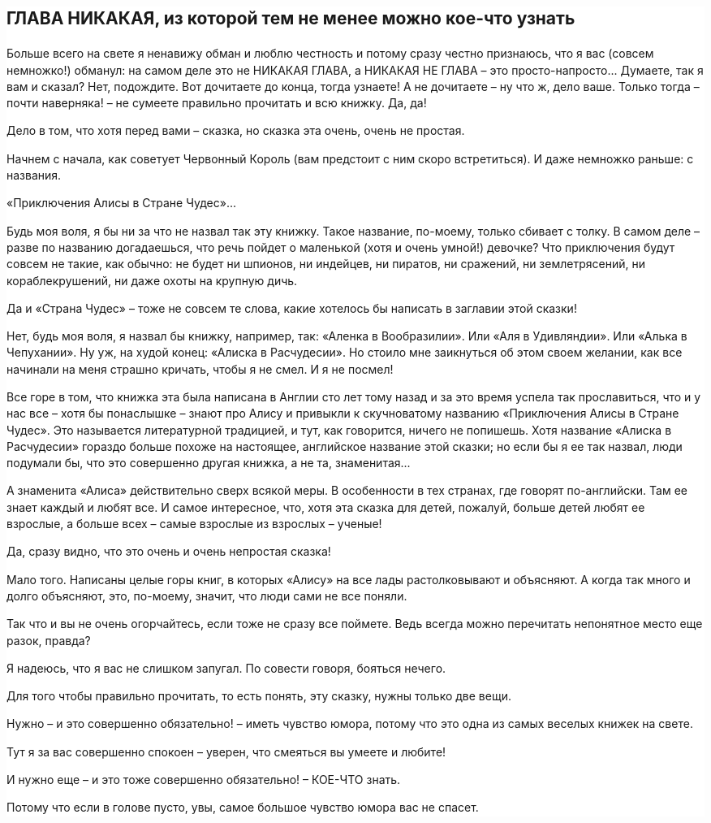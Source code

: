 ## ГЛАВА НИКАКАЯ, из которой тем не менее можно кое-что узнать

Больше всего на свете я ненавижу обман и люблю честность и потому сразу честно признаюсь, что я вас (совсем немножко!) обманул: на самом деле это не НИКАКАЯ ГЛАВА, а НИКАКАЯ НЕ ГЛАВА – это просто-напросто... Думаете, так я вам и сказал? Нет, подождите. Вот дочитаете до конца, тогда узнаете! А не дочитаете – ну что ж, дело ваше. Только тогда – почти наверняка! – не сумеете правильно прочитать и всю книжку. Да, да!

Дело в том, что хотя перед вами – сказка, но сказка эта очень, очень не простая.

Начнем с начала, как советует Червонный Король (вам предстоит с ним скоро встретиться). И даже немножко раньше: с названия.

«Приключения Алисы в Стране Чудес»...

Будь моя воля, я бы ни за что не назвал так эту книжку. Такое название, по-моему, только сбивает с толку. В самом деле – разве по названию догадаешься, что речь пойдет о маленькой (хотя и очень умной!) девочке? Что приключения будут совсем не такие, как обычно: не будет ни шпионов, ни индейцев, ни пиратов, ни сражений, ни землетрясений, ни кораблекрушений, ни даже охоты на крупную дичь.

Да и «Страна Чудес» – тоже не совсем те слова, какие хотелось бы написать в заглавии этой сказки!

Нет, будь моя воля, я назвал бы книжку, например, так: «Аленка в Вообразилии». Или «Аля в Удивляндии». Или «Алька в Чепухании». Ну уж, на худой конец: «Алиска в Расчудесии». Но стоило мне заикнуться об этом своем желании, как все начинали на меня страшно кричать, чтобы я не смел. И я не посмел!

Все горе в том, что книжка эта была написана в Англии сто лет тому назад и за это время успела так прославиться, что и у нас все – хотя бы понаслышке – знают про Алису и привыкли к скучноватому названию «Приключения Алисы в Стране Чудес». Это называется литературной традицией, и тут, как говорится, ничего не попишешь. Хотя название «Алиска в Расчудесии» гораздо больше похоже на настоящее, английское название этой сказки; но если бы я ее так назвал, люди подумали бы, что это совершенно другая книжка, а не та, знаменитая...

А знаменита «Алиса» действительно сверх всякой меры. В особенности в тех странах, где говорят по-английски. Там ее знает каждый и любят все. И самое интересное, что, хотя эта сказка для детей, пожалуй, больше детей любят ее взрослые, а больше всех – самые взрослые из взрослых – ученые!

Да, сразу видно, что это очень и очень непростая сказка!

Мало того. Написаны целые горы книг, в которых «Алису» на все лады растолковывают и объясняют. А когда так много и долго объясняют, это, по-моему, значит, что люди сами не все поняли.

Так что и вы не очень огорчайтесь, если тоже не сразу все поймете. Ведь всегда можно перечитать непонятное место еще разок, правда?

Я надеюсь, что я вас не слишком запугал. По совести говоря, бояться нечего.

Для того чтобы правильно прочитать, то есть понять, эту сказку, нужны только две вещи.

Нужно – и это совершенно обязательно! – иметь чувство юмора, потому что это одна из самых веселых книжек на свете.

Тут я за вас совершенно спокоен – уверен, что смеяться вы умеете и любите!

И нужно еще – и это тоже совершенно обязательно! – КОЕ-ЧТО знать.

Потому что если в голове пусто, увы, самое большое чувство юмора вас не спасет.
